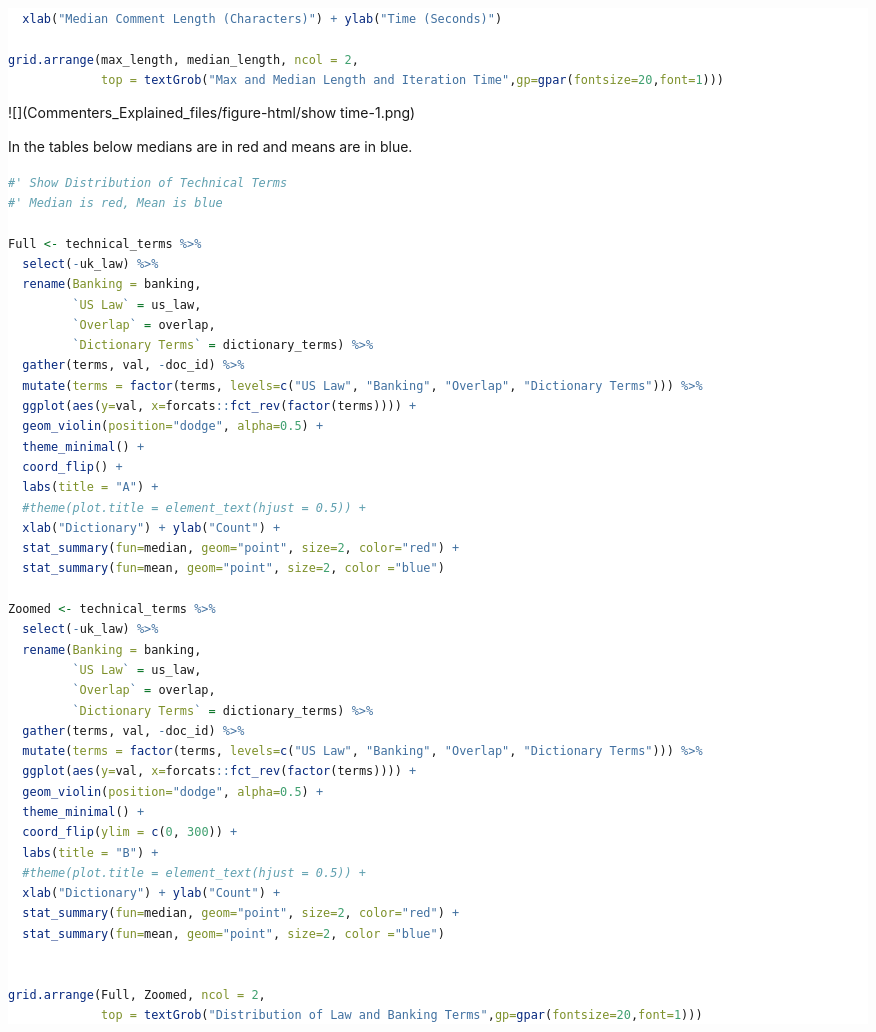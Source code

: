 ```r
  xlab("Median Comment Length (Characters)") + ylab("Time (Seconds)") 

grid.arrange(max_length, median_length, ncol = 2,
             top = textGrob("Max and Median Length and Iteration Time",gp=gpar(fontsize=20,font=1)))     
```

![](Commenters_Explained_files/figure-html/show time-1.png)

In the tables below medians are in red and means are in blue.  



```r
#' Show Distribution of Technical Terms
#' Median is red, Mean is blue

Full <- technical_terms %>%
  select(-uk_law) %>%
  rename(Banking = banking,
         `US Law` = us_law,
         `Overlap` = overlap,
         `Dictionary Terms` = dictionary_terms) %>%
  gather(terms, val, -doc_id) %>%
  mutate(terms = factor(terms, levels=c("US Law", "Banking", "Overlap", "Dictionary Terms"))) %>%
  ggplot(aes(y=val, x=forcats::fct_rev(factor(terms)))) + 
  geom_violin(position="dodge", alpha=0.5) +
  theme_minimal() +
  coord_flip() +
  labs(title = "A") +
  #theme(plot.title = element_text(hjust = 0.5)) +
  xlab("Dictionary") + ylab("Count") +
  stat_summary(fun=median, geom="point", size=2, color="red") +
  stat_summary(fun=mean, geom="point", size=2, color ="blue")

Zoomed <- technical_terms %>%
  select(-uk_law) %>%
  rename(Banking = banking,
         `US Law` = us_law,
         `Overlap` = overlap,
         `Dictionary Terms` = dictionary_terms) %>%
  gather(terms, val, -doc_id) %>%
  mutate(terms = factor(terms, levels=c("US Law", "Banking", "Overlap", "Dictionary Terms"))) %>%
  ggplot(aes(y=val, x=forcats::fct_rev(factor(terms)))) + 
  geom_violin(position="dodge", alpha=0.5) +
  theme_minimal() +
  coord_flip(ylim = c(0, 300)) +
  labs(title = "B") +
  #theme(plot.title = element_text(hjust = 0.5)) +
  xlab("Dictionary") + ylab("Count") +
  stat_summary(fun=median, geom="point", size=2, color="red") +
  stat_summary(fun=mean, geom="point", size=2, color ="blue")


grid.arrange(Full, Zoomed, ncol = 2,
             top = textGrob("Distribution of Law and Banking Terms",gp=gpar(fontsize=20,font=1)))     
```

